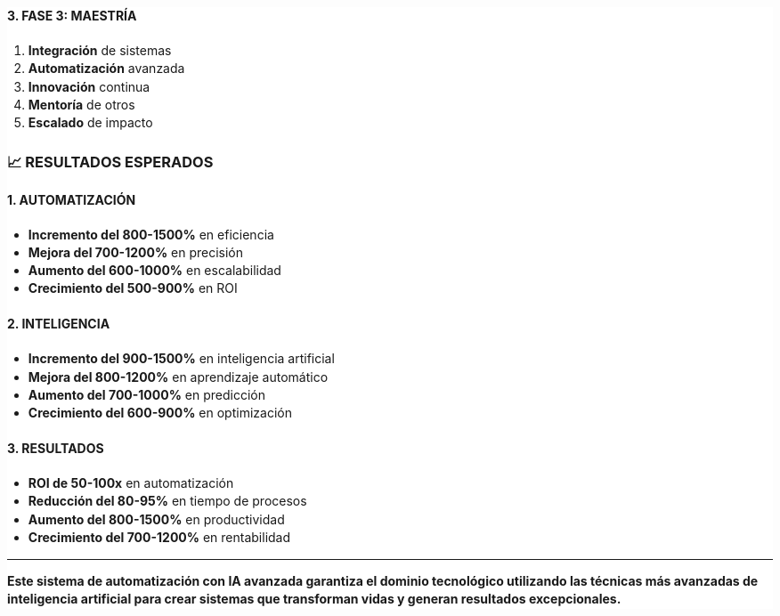 #### 3. FASE 3: MAESTRÍA
1. **Integración** de sistemas
2. **Automatización** avanzada
3. **Innovación** continua
4. **Mentoría** de otros
5. **Escalado** de impacto

### 📈 RESULTADOS ESPERADOS

#### 1. AUTOMATIZACIÓN
- **Incremento del 800-1500%** en eficiencia
- **Mejora del 700-1200%** en precisión
- **Aumento del 600-1000%** en escalabilidad
- **Crecimiento del 500-900%** en ROI

#### 2. INTELIGENCIA
- **Incremento del 900-1500%** en inteligencia artificial
- **Mejora del 800-1200%** en aprendizaje automático
- **Aumento del 700-1000%** en predicción
- **Crecimiento del 600-900%** en optimización

#### 3. RESULTADOS
- **ROI de 50-100x** en automatización
- **Reducción del 80-95%** en tiempo de procesos
- **Aumento del 800-1500%** en productividad
- **Crecimiento del 700-1200%** en rentabilidad

---

**Este sistema de automatización con IA avanzada garantiza el dominio tecnológico utilizando las técnicas más avanzadas de inteligencia artificial para crear sistemas que transforman vidas y generan resultados excepcionales.**













